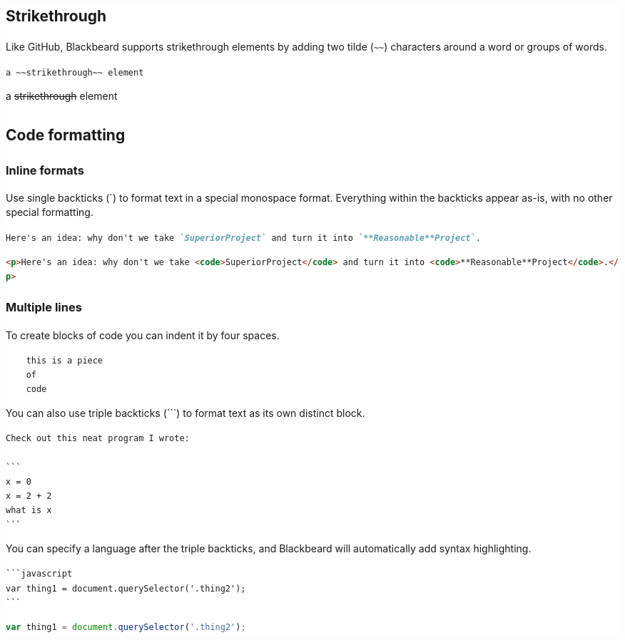 ## Strikethrough

Like GitHub, Blackbeard supports strikethrough elements by adding two tilde (`~~`) characters around
a word or groups of words.

```md
a ~~strikethrough~~ element
```

a ~~strikethrough~~ element

## Code formatting

### Inline formats

Use single backticks (`) to format text in a special monospace format. Everything within the backticks appear as-is, with no other special formatting.

```md
Here's an idea: why don't we take `SuperiorProject` and turn it into `**Reasonable**Project`.
```

```html
<p>Here's an idea: why don't we take <code>SuperiorProject</code> and turn it into <code>**Reasonable**Project</code>.</p>
```

### Multiple lines

To create blocks of code you can indent it by four spaces.

```
    this is a piece
    of
    code
```

You can also use triple backticks (```) to format text as its own distinct block.

    Check out this neat program I wrote:

    ```
    x = 0
    x = 2 + 2
    what is x
    ```

You can specify a language after the triple backticks, and Blackbeard will automatically add syntax highlighting.

	```javascript
	var thing1 = document.querySelector('.thing2');
	```

```javascript
var thing1 = document.querySelector('.thing2');
```

